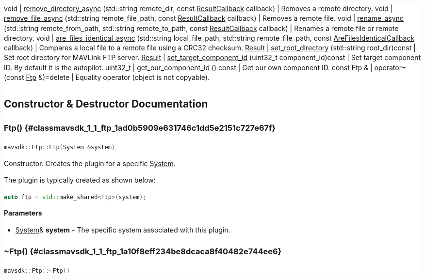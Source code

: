 void | [remove_directory_async](#classmavsdk_1_1_ftp_1a25823c7298dc2d081532dd094d013b8a) (std::string remote_dir, const [ResultCallback](classmavsdk_1_1_ftp.md#classmavsdk_1_1_ftp_1a04a12a1ab954b24a54570300f89486b0) callback) | Removes a remote directory.
void | [remove_file_async](#classmavsdk_1_1_ftp_1a3ecda69288fb860a8da1f8fad25af31c) (std::string remote_file_path, const [ResultCallback](classmavsdk_1_1_ftp.md#classmavsdk_1_1_ftp_1a04a12a1ab954b24a54570300f89486b0) callback) | Removes a remote file.
void | [rename_async](#classmavsdk_1_1_ftp_1afea8b15ad7b5748b0b5f68fd7103514a) (std::string remote_from_path, std::string remote_to_path, const [ResultCallback](classmavsdk_1_1_ftp.md#classmavsdk_1_1_ftp_1a04a12a1ab954b24a54570300f89486b0) callback) | Renames a remote file or remote directory.
void | [are_files_identical_async](#classmavsdk_1_1_ftp_1abddebf1a103b2853116e68f5f870e4a7) (std::string local_file_path, std::string remote_file_path, const [AreFilesIdenticalCallback](classmavsdk_1_1_ftp.md#classmavsdk_1_1_ftp_1abe24e99f7141a234206f8952d2f61318) callback) | Compares a local file to a remote file using a CRC32 checksum.
[Result](classmavsdk_1_1_ftp.md#classmavsdk_1_1_ftp_1a4cc4f42a3ef6d63403d811e594b946e4) | [set_root_directory](#classmavsdk_1_1_ftp_1a77dab408f90158a7cd0ade86d16108eb) (std::string root_dir)const | Set root directory for MAVLink FTP server.
[Result](classmavsdk_1_1_ftp.md#classmavsdk_1_1_ftp_1a4cc4f42a3ef6d63403d811e594b946e4) | [set_target_component_id](#classmavsdk_1_1_ftp_1af8016be51a1916f4991ff1e528c372dc) (uint32_t component_id)const | Set target component ID. By default it is the autopilot.
uint32_t | [get_our_component_id](#classmavsdk_1_1_ftp_1a29af1a480135d19c3bce237e340e8df5) () const | Get our own component ID.
const [Ftp](classmavsdk_1_1_ftp.md) & | [operator=](#classmavsdk_1_1_ftp_1a01dc5f41d1e684a667d31c213728b376) (const [Ftp](classmavsdk_1_1_ftp.md) &)=delete | Equality operator (object is not copyable).


## Constructor & Destructor Documentation


### Ftp() {#classmavsdk_1_1_ftp_1ad0b5909e631746c1dd5e2151c727e67f}
```cpp
mavsdk::Ftp::Ftp(System &system)
```


Constructor. Creates the plugin for a specific [System](classmavsdk_1_1_system.md).

The plugin is typically created as shown below: 

```cpp
auto ftp = std::make_shared<Ftp>(system);
```

**Parameters**

* [System](classmavsdk_1_1_system.md)& **system** - The specific system associated with this plugin.

### ~Ftp() {#classmavsdk_1_1_ftp_1a10f8eff234be8dcaca8f40482e744ee6}
```cpp
mavsdk::Ftp::~Ftp()
```
